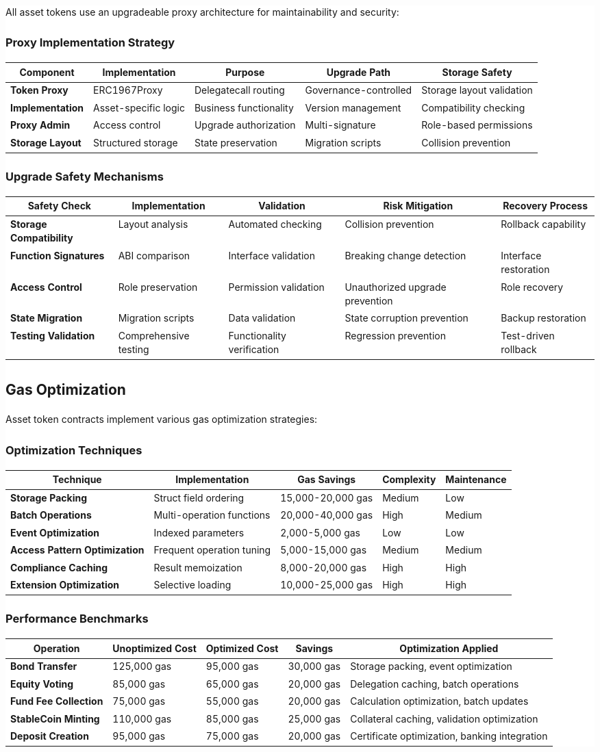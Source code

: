 All asset tokens use an upgradeable proxy architecture for maintainability and security:

### Proxy Implementation Strategy

| Component | Implementation | Purpose | Upgrade Path | Storage Safety |
|-----------|----------------|---------|--------------|----------------|
| **Token Proxy** | ERC1967Proxy | Delegatecall routing | Governance-controlled | Storage layout validation |
| **Implementation** | Asset-specific logic | Business functionality | Version management | Compatibility checking |
| **Proxy Admin** | Access control | Upgrade authorization | Multi-signature | Role-based permissions |
| **Storage Layout** | Structured storage | State preservation | Migration scripts | Collision prevention |

### Upgrade Safety Mechanisms

| Safety Check | Implementation | Validation | Risk Mitigation | Recovery Process |
|--------------|----------------|------------|-----------------|------------------|
| **Storage Compatibility** | Layout analysis | Automated checking | Collision prevention | Rollback capability |
| **Function Signatures** | ABI comparison | Interface validation | Breaking change detection | Interface restoration |
| **Access Control** | Role preservation | Permission validation | Unauthorized upgrade prevention | Role recovery |
| **State Migration** | Migration scripts | Data validation | State corruption prevention | Backup restoration |
| **Testing Validation** | Comprehensive testing | Functionality verification | Regression prevention | Test-driven rollback |

## Gas Optimization

Asset token contracts implement various gas optimization strategies:

### Optimization Techniques

| Technique | Implementation | Gas Savings | Complexity | Maintenance |
|-----------|----------------|-------------|------------|-------------|
| **Storage Packing** | Struct field ordering | 15,000-20,000 gas | Medium | Low |
| **Batch Operations** | Multi-operation functions | 20,000-40,000 gas | High | Medium |
| **Event Optimization** | Indexed parameters | 2,000-5,000 gas | Low | Low |
| **Access Pattern Optimization** | Frequent operation tuning | 5,000-15,000 gas | Medium | Medium |
| **Compliance Caching** | Result memoization | 8,000-20,000 gas | High | High |
| **Extension Optimization** | Selective loading | 10,000-25,000 gas | High | High |

### Performance Benchmarks

| Operation | Unoptimized Cost | Optimized Cost | Savings | Optimization Applied |
|-----------|------------------|----------------|---------|---------------------|
| **Bond Transfer** | 125,000 gas | 95,000 gas | 30,000 gas | Storage packing, event optimization |
| **Equity Voting** | 85,000 gas | 65,000 gas | 20,000 gas | Delegation caching, batch operations |
| **Fund Fee Collection** | 75,000 gas | 55,000 gas | 20,000 gas | Calculation optimization, batch updates |
| **StableCoin Minting** | 110,000 gas | 85,000 gas | 25,000 gas | Collateral caching, validation optimization |
| **Deposit Creation** | 95,000 gas | 75,000 gas | 20,000 gas | Certificate optimization, banking integration |

